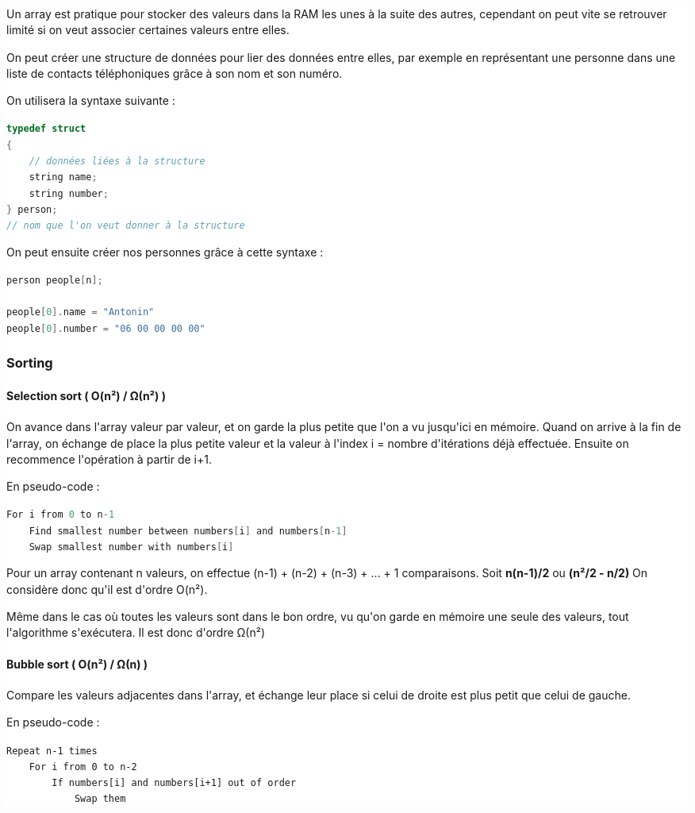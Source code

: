 Un array est pratique pour stocker des valeurs dans la RAM les unes à la suite des autres, cependant on peut vite se retrouver limité si on veut associer certaines valeurs entre elles.

On peut créer une structure de données pour lier des données entre elles, par exemple en représentant une personne dans une liste de contacts téléphoniques grâce à son nom et son numéro.

On utilisera la syntaxe suivante :

```c
typedef struct
{
    // données liées à la structure
    string name;
    string number;
} person;
// nom que l'on veut donner à la structure
```

On peut ensuite créer nos personnes grâce à cette syntaxe :

```c
person people[n];

people[0].name = "Antonin"
people[0].number = "06 00 00 00 00"
```

### Sorting

#### Selection sort ( O(n²) / Ω(n²) )

On avance dans l'array valeur par valeur, et on garde la plus petite que l'on a vu jusqu'ici en mémoire. Quand on arrive à la fin de l'array, on échange de place la plus petite valeur et la valeur à l'index i = nombre d'itérations déjà effectuée.
Ensuite on recommence l'opération à partir de i+1.

En pseudo-code :
```c
For i from 0 to n-1
    Find smallest number between numbers[i] and numbers[n-1]
    Swap smallest number with numbers[i]
```

Pour un array contenant n valeurs, on effectue (n-1) + (n-2) + (n-3) + ... + 1 comparaisons.
Soit **n(n-1)/2** ou **(n²/2 - n/2)**
On considère donc qu'il est d'ordre O(n²).

Même dans le cas où toutes les valeurs sont dans le bon ordre, vu qu'on garde en mémoire une seule des valeurs, tout l'algorithme s'exécutera.
Il est donc d'ordre Ω(n²)

#### Bubble sort ( O(n²) / Ω(n) )

Compare les valeurs adjacentes dans l'array, et échange leur place si celui de droite est plus petit que celui de gauche.

En pseudo-code :
```
Repeat n-1 times
    For i from 0 to n-2
        If numbers[i] and numbers[i+1] out of order
            Swap them
```
